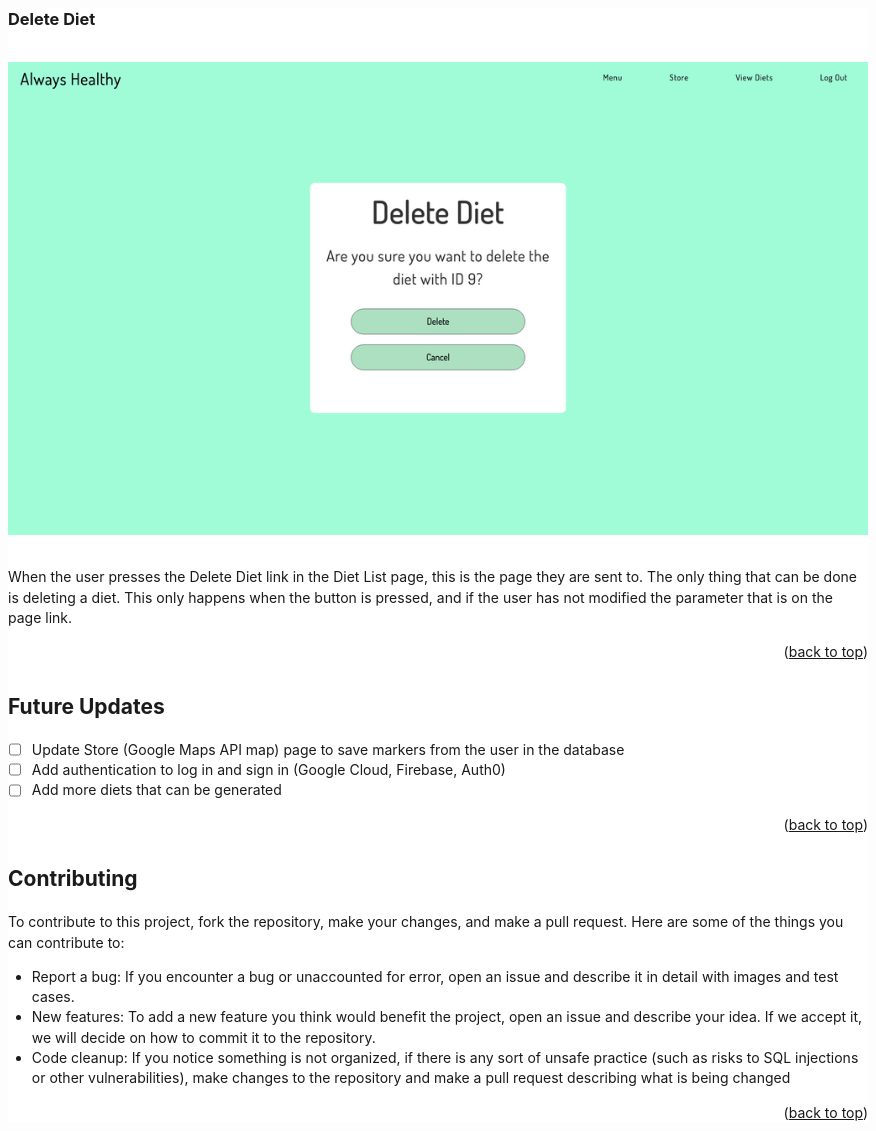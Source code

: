 <h3>Delete Diet</h3>
<img src="readMeImages/dietDelete.jpg" alt="Delete Diet" width="1000" height="500">
<p>When the user presses the Delete Diet link in the Diet List page, this is the page they are sent to. The only thing that can be done is deleting a diet. This only happens when the button is pressed, and if the user has not modified the parameter that is on the page link.</p>

<p align="right">(<a href="#readme-top">back to top</a>)</p>

## Future Updates
- [ ] Update Store (Google Maps API map) page to save markers from the user in the database
- [ ] Add authentication to log in and sign in (Google Cloud, Firebase, Auth0)
- [ ] Add more diets that can be generated

<p align="right">(<a href="#readme-top">back to top</a>)</p>

## Contributing
To contribute to this project, fork the repository, make your changes, and make a pull request. Here are some of the things you can contribute to: 
* Report a bug: If you encounter a bug or unaccounted for error, open an issue and describe it in detail with images and test cases.
* New features: To add a new feature you think would benefit the project, open an issue and describe your idea. If we accept it, we will decide on how to commit it to the repository.
* Code cleanup: If you notice something is not organized, if there is any sort of unsafe practice (such as risks to SQL injections or other vulnerabilities), make changes to the repository and make a pull request describing what is being changed

<p align="right">(<a href="#readme-top">back to top</a>)</p>


[php]: https://img.shields.io/badge/PHP-777BB4?style=for-the-badge&logo=php&logoColor=white
[php-url]: https://www.php.net/
[jscript]: https://img.shields.io/badge/JavaScript-F7DF1E?style=for-the-badge&logo=javascript&logoColor=black
[js-url]: https://developer.mozilla.org/en-US/docs/Web/JavaScript
[jquery]: https://img.shields.io/badge/jQuery-0769AD?style=for-the-badge&logo=jquery&logoColor=white
[jquery-url]: https://jquery.com/
[mysql]: https://img.shields.io/badge/MySQL-00000F?style=for-the-badge&logo=mysql&logoColor=white
[mysql-url]: https://www.mysql.com/
[html5]: https://img.shields.io/badge/HTML5-E34F26?style=for-the-badge&logo=html5&logoColor=white
[html5-url]: https://html.spec.whatwg.org/multipage/
[css3]: https://img.shields.io/badge/CSS-239120?&style=for-the-badge&logo=css3&logoColor=white
[css3-url]: https://www.w3.org/Style/CSS/Overview.en.html